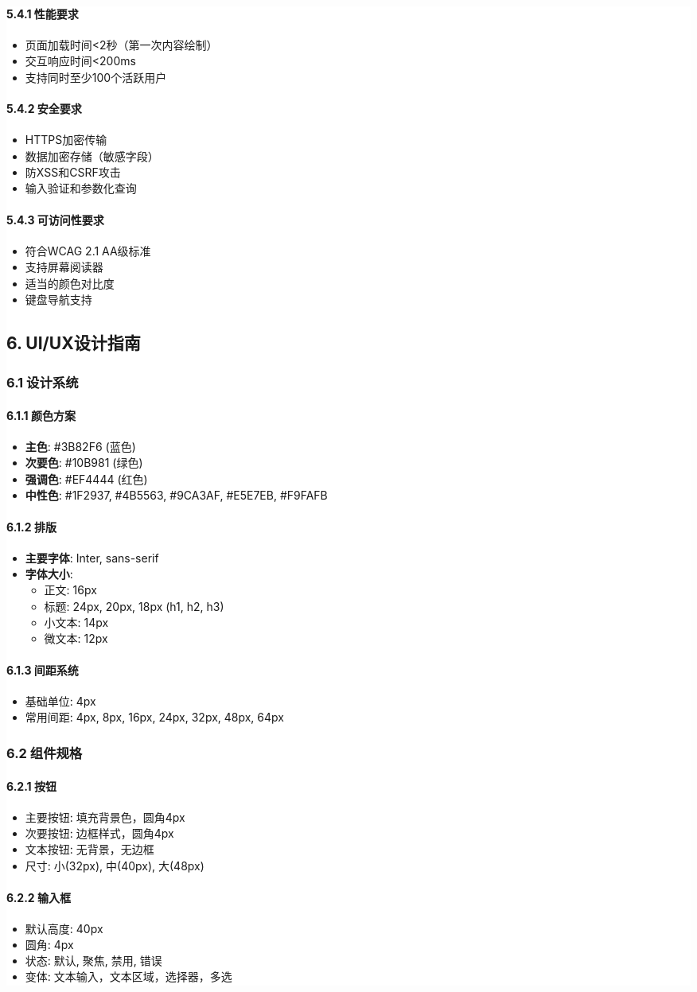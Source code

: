 #### 5.4.1 性能要求
- 页面加载时间<2秒（第一次内容绘制）
- 交互响应时间<200ms
- 支持同时至少100个活跃用户

#### 5.4.2 安全要求
- HTTPS加密传输
- 数据加密存储（敏感字段）
- 防XSS和CSRF攻击
- 输入验证和参数化查询

#### 5.4.3 可访问性要求
- 符合WCAG 2.1 AA级标准
- 支持屏幕阅读器
- 适当的颜色对比度
- 键盘导航支持

## 6. UI/UX设计指南

### 6.1 设计系统

#### 6.1.1 颜色方案
- **主色**: #3B82F6 (蓝色)
- **次要色**: #10B981 (绿色)
- **强调色**: #EF4444 (红色)
- **中性色**: #1F2937, #4B5563, #9CA3AF, #E5E7EB, #F9FAFB

#### 6.1.2 排版
- **主要字体**: Inter, sans-serif
- **字体大小**:
  - 正文: 16px
  - 标题: 24px, 20px, 18px (h1, h2, h3)
  - 小文本: 14px
  - 微文本: 12px

#### 6.1.3 间距系统
- 基础单位: 4px
- 常用间距: 4px, 8px, 16px, 24px, 32px, 48px, 64px

### 6.2 组件规格

#### 6.2.1 按钮
- 主要按钮: 填充背景色，圆角4px
- 次要按钮: 边框样式，圆角4px
- 文本按钮: 无背景，无边框
- 尺寸: 小(32px), 中(40px), 大(48px)

#### 6.2.2 输入框
- 默认高度: 40px
- 圆角: 4px
- 状态: 默认, 聚焦, 禁用, 错误
- 变体: 文本输入，文本区域，选择器，多选
